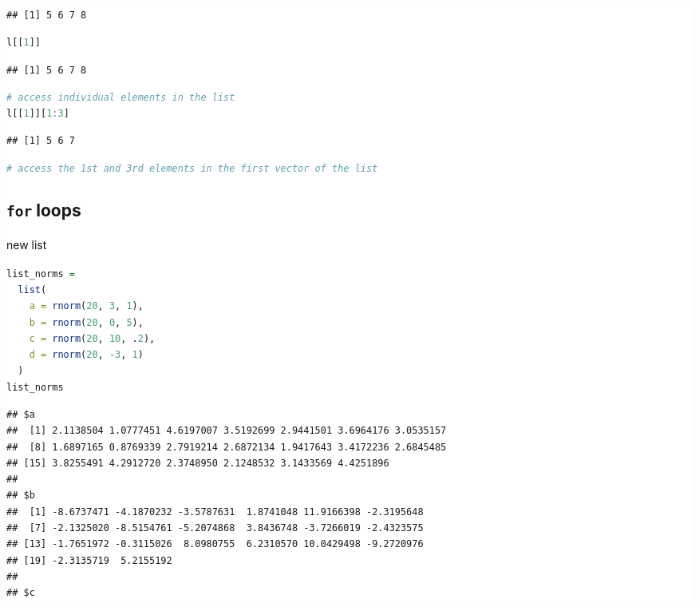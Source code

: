     ## [1] 5 6 7 8

``` r
l[[1]]
```

    ## [1] 5 6 7 8

``` r
# access individual elements in the list 
l[[1]][1:3]
```

    ## [1] 5 6 7

``` r
# access the 1st and 3rd elements in the first vector of the list 
```

## `for` loops

new list

``` r
list_norms = 
  list(
    a = rnorm(20, 3, 1),
    b = rnorm(20, 0, 5),
    c = rnorm(20, 10, .2),
    d = rnorm(20, -3, 1)
  )
list_norms
```

    ## $a
    ##  [1] 2.1138504 1.0777451 4.6197007 3.5192699 2.9441501 3.6964176 3.0535157
    ##  [8] 1.6897165 0.8769339 2.7919214 2.6872134 1.9417643 3.4172236 2.6845485
    ## [15] 3.8255491 4.2912720 2.3748950 2.1248532 3.1433569 4.4251896
    ## 
    ## $b
    ##  [1] -8.6737471 -4.1870232 -3.5787631  1.8741048 11.9166398 -2.3195648
    ##  [7] -2.1325020 -8.5154761 -5.2074868  3.8436748 -3.7266019 -2.4323575
    ## [13] -1.7651972 -0.3115026  8.0980755  6.2310570 10.0429498 -9.2720976
    ## [19] -2.3135719  5.2155192
    ## 
    ## $c